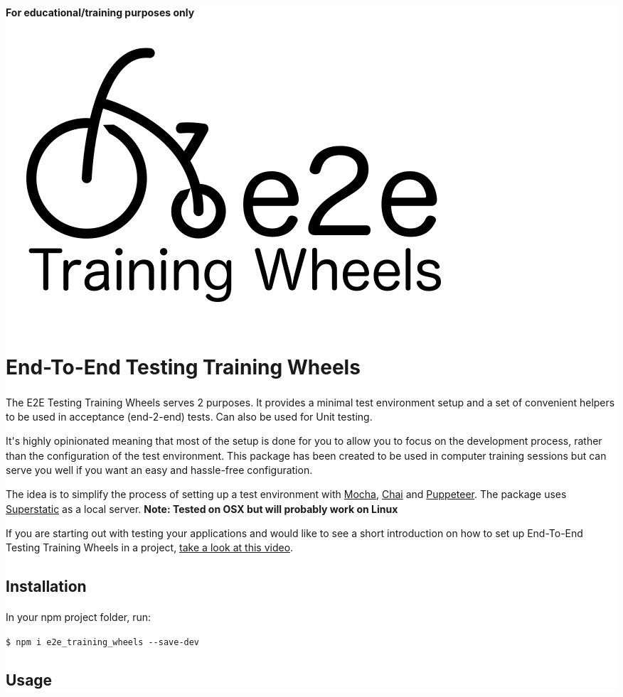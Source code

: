 #### For educational/training purposes only
![](https://raw.githubusercontent.com/tochman/mocha_chai_e2e_testing/HEAD/e2e_t_w.svg?sanitize=true)
# End-To-End Testing Training Wheels

The E2E Testing Training Wheels serves 2 purposes. It provides a minimal test environment setup and a set of convenient helpers to be used in acceptance (end-2-end) tests. Can also be used for Unit testing.

It's highly opinionated meaning that most of the setup is done for you to allow you to focus on the development process, rather than the configuration of the test environment. This package has been created to be used in computer training sessions but can serve you well if you want an easy and hassle-free configuration.


The idea is to simplify the process of setting up a test environment with [Mocha](https://www.npmjs.com/package/mocha), [Chai](https://www.npmjs.com/package/chai) and [Puppeteer](https://www.npmjs.com/package/puppeteer). The package uses [Superstatic](https://www.npmjs.com/package/superstatic) as a local server. **Note: Tested on OSX but will probably work on Linux**

If you are starting out with testing your applications and would like to see a short introduction on how to set up End-To-End Testing Training Wheels in a project, [take a look at this video](https://youtu.be/9YEp5hNrUYc). 

## Installation

In your npm project folder, run:

```
$ npm i e2e_training_wheels --save-dev
```

## Usage
